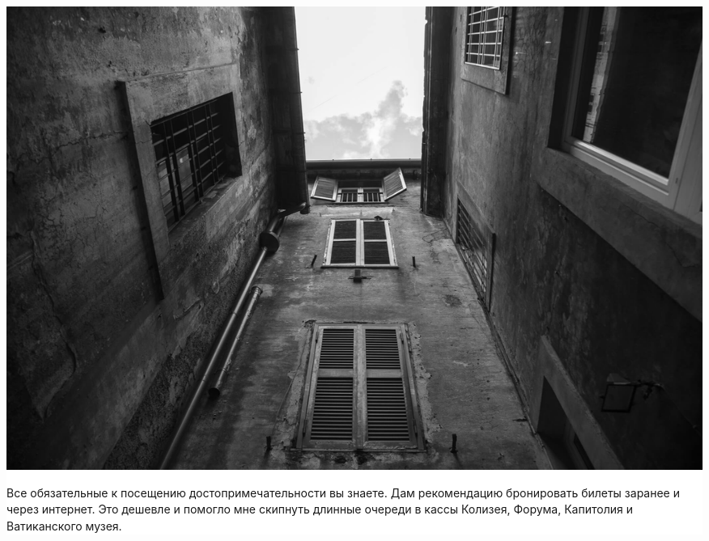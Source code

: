 ![](/assets/images/2020/04/IMG_6005.jpg)

Все обязательные к посещению достопримечательности вы знаете. Дам рекомендацию бронировать билеты заранее и через интернет. Это дешевле и помогло мне скипнуть длинные очереди в кассы Колизея, Форума, Капитолия и Ватиканского музея.
